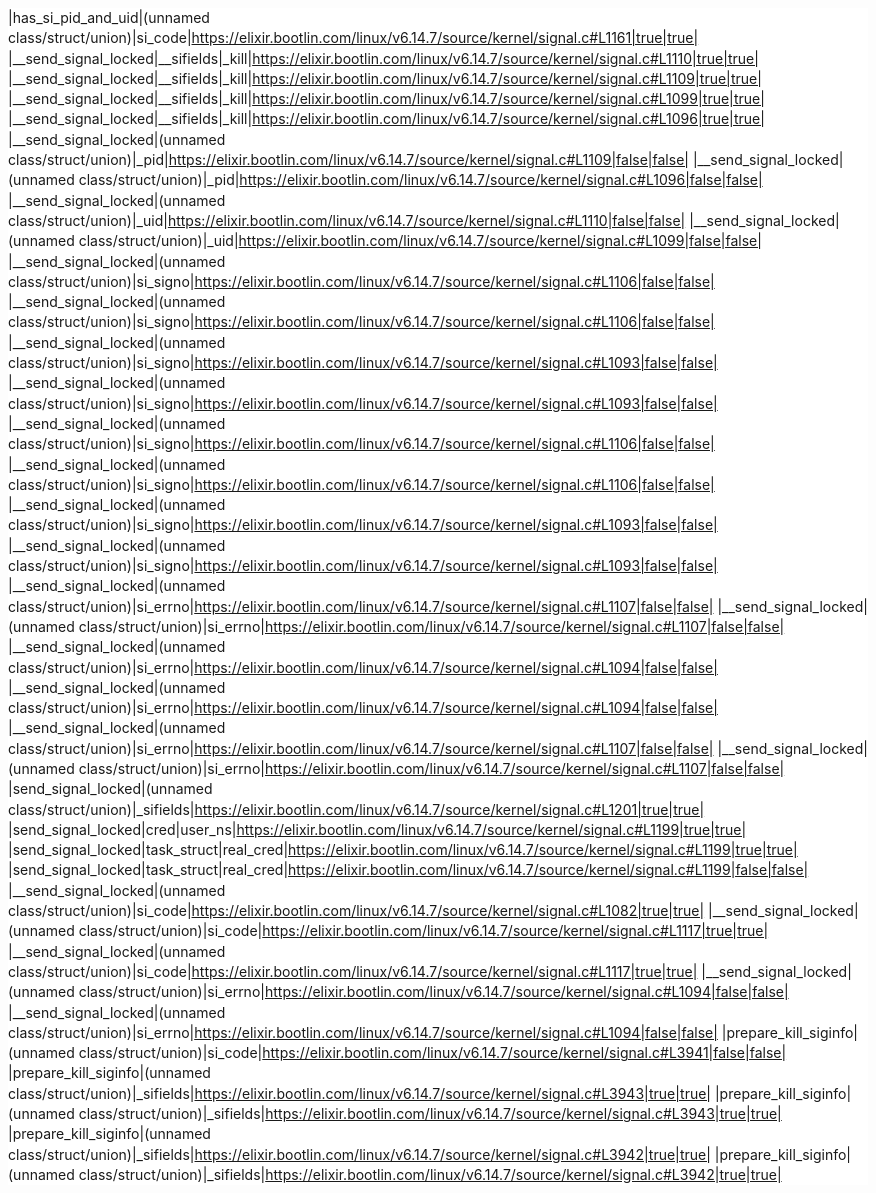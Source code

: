 |has_si_pid_and_uid|(unnamed class/struct/union)|si_code|https://elixir.bootlin.com/linux/v6.14.7/source/kernel/signal.c#L1161|true|true|
|__send_signal_locked|__sifields|_kill|https://elixir.bootlin.com/linux/v6.14.7/source/kernel/signal.c#L1110|true|true|
|__send_signal_locked|__sifields|_kill|https://elixir.bootlin.com/linux/v6.14.7/source/kernel/signal.c#L1109|true|true|
|__send_signal_locked|__sifields|_kill|https://elixir.bootlin.com/linux/v6.14.7/source/kernel/signal.c#L1099|true|true|
|__send_signal_locked|__sifields|_kill|https://elixir.bootlin.com/linux/v6.14.7/source/kernel/signal.c#L1096|true|true|
|__send_signal_locked|(unnamed class/struct/union)|_pid|https://elixir.bootlin.com/linux/v6.14.7/source/kernel/signal.c#L1109|false|false|
|__send_signal_locked|(unnamed class/struct/union)|_pid|https://elixir.bootlin.com/linux/v6.14.7/source/kernel/signal.c#L1096|false|false|
|__send_signal_locked|(unnamed class/struct/union)|_uid|https://elixir.bootlin.com/linux/v6.14.7/source/kernel/signal.c#L1110|false|false|
|__send_signal_locked|(unnamed class/struct/union)|_uid|https://elixir.bootlin.com/linux/v6.14.7/source/kernel/signal.c#L1099|false|false|
|__send_signal_locked|(unnamed class/struct/union)|si_signo|https://elixir.bootlin.com/linux/v6.14.7/source/kernel/signal.c#L1106|false|false|
|__send_signal_locked|(unnamed class/struct/union)|si_signo|https://elixir.bootlin.com/linux/v6.14.7/source/kernel/signal.c#L1106|false|false|
|__send_signal_locked|(unnamed class/struct/union)|si_signo|https://elixir.bootlin.com/linux/v6.14.7/source/kernel/signal.c#L1093|false|false|
|__send_signal_locked|(unnamed class/struct/union)|si_signo|https://elixir.bootlin.com/linux/v6.14.7/source/kernel/signal.c#L1093|false|false|
|__send_signal_locked|(unnamed class/struct/union)|si_signo|https://elixir.bootlin.com/linux/v6.14.7/source/kernel/signal.c#L1106|false|false|
|__send_signal_locked|(unnamed class/struct/union)|si_signo|https://elixir.bootlin.com/linux/v6.14.7/source/kernel/signal.c#L1106|false|false|
|__send_signal_locked|(unnamed class/struct/union)|si_signo|https://elixir.bootlin.com/linux/v6.14.7/source/kernel/signal.c#L1093|false|false|
|__send_signal_locked|(unnamed class/struct/union)|si_signo|https://elixir.bootlin.com/linux/v6.14.7/source/kernel/signal.c#L1093|false|false|
|__send_signal_locked|(unnamed class/struct/union)|si_errno|https://elixir.bootlin.com/linux/v6.14.7/source/kernel/signal.c#L1107|false|false|
|__send_signal_locked|(unnamed class/struct/union)|si_errno|https://elixir.bootlin.com/linux/v6.14.7/source/kernel/signal.c#L1107|false|false|
|__send_signal_locked|(unnamed class/struct/union)|si_errno|https://elixir.bootlin.com/linux/v6.14.7/source/kernel/signal.c#L1094|false|false|
|__send_signal_locked|(unnamed class/struct/union)|si_errno|https://elixir.bootlin.com/linux/v6.14.7/source/kernel/signal.c#L1094|false|false|
|__send_signal_locked|(unnamed class/struct/union)|si_errno|https://elixir.bootlin.com/linux/v6.14.7/source/kernel/signal.c#L1107|false|false|
|__send_signal_locked|(unnamed class/struct/union)|si_errno|https://elixir.bootlin.com/linux/v6.14.7/source/kernel/signal.c#L1107|false|false|
|send_signal_locked|(unnamed class/struct/union)|_sifields|https://elixir.bootlin.com/linux/v6.14.7/source/kernel/signal.c#L1201|true|true|
|send_signal_locked|cred|user_ns|https://elixir.bootlin.com/linux/v6.14.7/source/kernel/signal.c#L1199|true|true|
|send_signal_locked|task_struct|real_cred|https://elixir.bootlin.com/linux/v6.14.7/source/kernel/signal.c#L1199|true|true|
|send_signal_locked|task_struct|real_cred|https://elixir.bootlin.com/linux/v6.14.7/source/kernel/signal.c#L1199|false|false|
|__send_signal_locked|(unnamed class/struct/union)|si_code|https://elixir.bootlin.com/linux/v6.14.7/source/kernel/signal.c#L1082|true|true|
|__send_signal_locked|(unnamed class/struct/union)|si_code|https://elixir.bootlin.com/linux/v6.14.7/source/kernel/signal.c#L1117|true|true|
|__send_signal_locked|(unnamed class/struct/union)|si_code|https://elixir.bootlin.com/linux/v6.14.7/source/kernel/signal.c#L1117|true|true|
|__send_signal_locked|(unnamed class/struct/union)|si_errno|https://elixir.bootlin.com/linux/v6.14.7/source/kernel/signal.c#L1094|false|false|
|__send_signal_locked|(unnamed class/struct/union)|si_errno|https://elixir.bootlin.com/linux/v6.14.7/source/kernel/signal.c#L1094|false|false|
|prepare_kill_siginfo|(unnamed class/struct/union)|si_code|https://elixir.bootlin.com/linux/v6.14.7/source/kernel/signal.c#L3941|false|false|
|prepare_kill_siginfo|(unnamed class/struct/union)|_sifields|https://elixir.bootlin.com/linux/v6.14.7/source/kernel/signal.c#L3943|true|true|
|prepare_kill_siginfo|(unnamed class/struct/union)|_sifields|https://elixir.bootlin.com/linux/v6.14.7/source/kernel/signal.c#L3943|true|true|
|prepare_kill_siginfo|(unnamed class/struct/union)|_sifields|https://elixir.bootlin.com/linux/v6.14.7/source/kernel/signal.c#L3942|true|true|
|prepare_kill_siginfo|(unnamed class/struct/union)|_sifields|https://elixir.bootlin.com/linux/v6.14.7/source/kernel/signal.c#L3942|true|true|